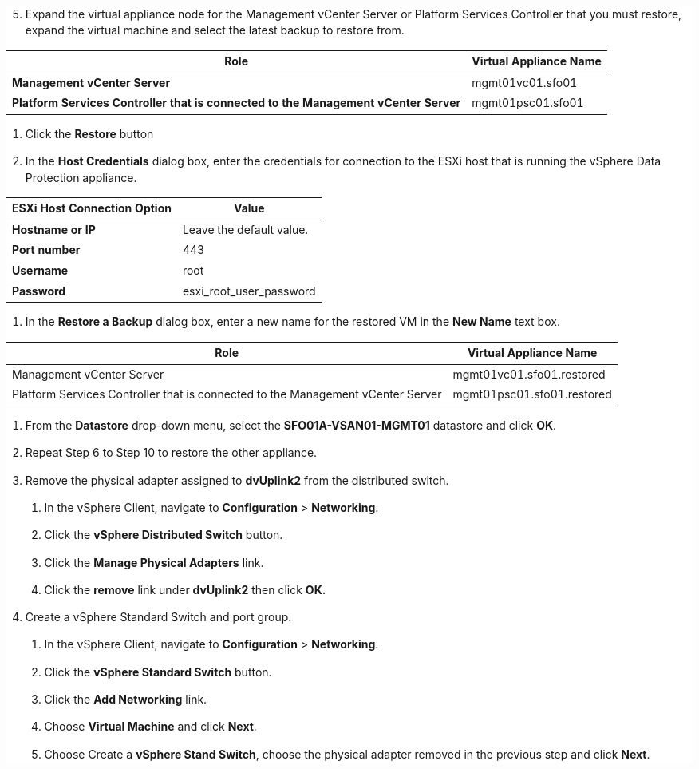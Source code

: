 5.  Expand the virtual appliance node for the Management vCenter Server or Platform Services Controller that you must restore, expand the virtual machine and select the latest backup to restore from.

| Role                                                                                | Virtual Appliance Name |
|-------------------------------------------------------------------------------------|------------------------|
| **Management vCenter Server**                                                       | mgmt01vc01.sfo01       |
| **Platform Services Controller that is connected to the Management vCenter Server** | mgmt01psc01.sfo01      |

1.  Click the **Restore** button

2.  In the **Host Credentials** dialog box, enter the credentials for connection to the ESXi host that is running the vSphere Data Protection appliance.

| ESXi Host Connection Option | Value                      |
|-----------------------------|----------------------------|
| **Hostname or IP**          | Leave the default value.   |
| **Port number**             | 443                        |
| **Username**                | root                       |
| **Password**                | esxi\_root\_user\_password |

1.  In the **Restore a Backup** dialog box, enter a new name for the restored VM in the **New Name** text box.

| Role                                                                            | Virtual Appliance Name     |
|---------------------------------------------------------------------------------|----------------------------|
| Management vCenter Server                                                       | mgmt01vc01.sfo01.restored  |
| Platform Services Controller that is connected to the Management vCenter Server | mgmt01psc01.sfo01.restored |

1.  From the **Datastore** drop-down menu, select the **SFO01A-VSAN01-MGMT01** datastore and click **OK**.

2.  Repeat Step 6 to Step 10 to restore the other appliance.

3.  Remove the physical adapter assigned to **dvUplink2** from the distributed switch.

    1.  In the vSphere Client, navigate to **Configuration** &gt; **Networking**.

    2.  Click the **vSphere Distributed Switch** button.

    3.  Click the **Manage Physical Adapters** link.

    4.  Click the **remove** link under **dvUplink2** then click **OK.**

4.  Create a vSphere Standard Switch and port group.

    1.  In the vSphere Client, navigate to **Configuration** &gt; **Networking**.

    2.  Click the **vSphere Standard Switch** button.

    3.  Click the **Add Networking** link.

    4.  Choose **Virtual Machine** and click **Next**.

    5.  Choose Create a **vSphere Stand Switch**, choose the physical adapter removed in the previous step and click **Next**.
